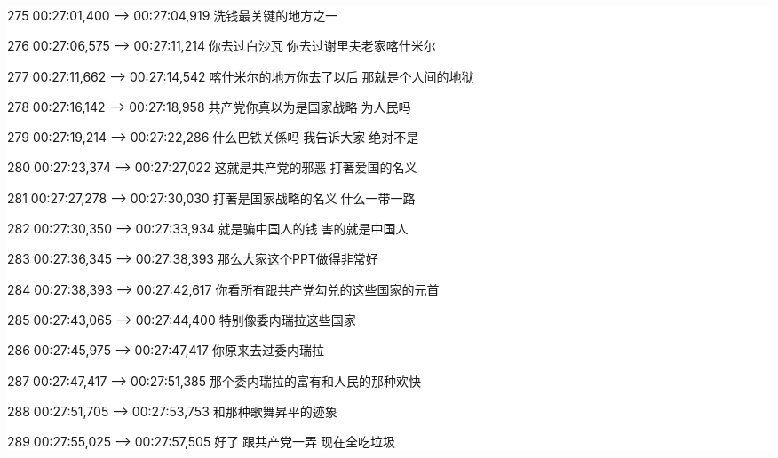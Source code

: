 275
00:27:01,400 –&gt; 00:27:04,919
洗钱最关键的地方之一
 
276
00:27:06,575 –&gt; 00:27:11,214
你去过白沙瓦 你去过谢里夫老家喀什米尔
 
277
00:27:11,662 –&gt; 00:27:14,542
喀什米尔的地方你去了以后 那就是个人间的地狱
 
278
00:27:16,142 –&gt; 00:27:18,958
共产党你真以为是国家战略 为人民吗
 
279
00:27:19,214 –&gt; 00:27:22,286
什么巴铁关係吗 我告诉大家 绝对不是
 
280
00:27:23,374 –&gt; 00:27:27,022
这就是共产党的邪恶 打著爱国的名义
 
281
00:27:27,278 –&gt; 00:27:30,030
打著是国家战略的名义 什么一带一路
 
282
00:27:30,350 –&gt; 00:27:33,934
就是骗中国人的钱 害的就是中国人
 
283
00:27:36,345 –&gt; 00:27:38,393
那么大家这个PPT做得非常好
 
284
00:27:38,393 –&gt; 00:27:42,617
你看所有跟共产党勾兑的这些国家的元首
 
285
00:27:43,065 –&gt; 00:27:44,400
特别像委内瑞拉这些国家
 
286
00:27:45,975 –&gt; 00:27:47,417
你原来去过委内瑞拉
 
287
00:27:47,417 –&gt; 00:27:51,385
那个委内瑞拉的富有和人民的那种欢快
 
288
00:27:51,705 –&gt; 00:27:53,753
和那种歌舞昇平的迹象
 
289
00:27:55,025 –&gt; 00:27:57,505
好了 跟共产党一弄 现在全吃垃圾
 